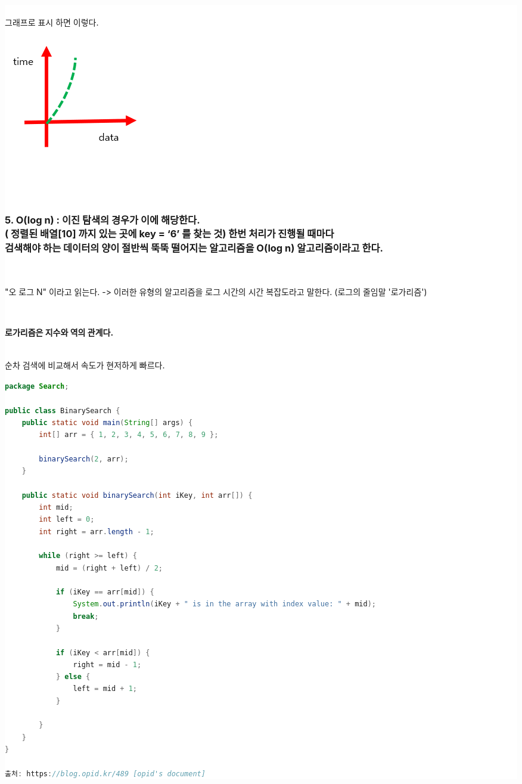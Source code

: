 <br/>그래프로 표시 하면 이렇다.

![이미지](/programming/img/빅오5.PNG)

<br/><br/><br/>

### **5. O(log n)** : 이진 탐색의 경우가 이에 해당한다. <br/>( 정렬된 배열[10] 까지 있는 곳에 key = ‘6’ 를 찾는 것) 한번 처리가 진행될 때마다 <br/>검색해야 하는 데이터의 양이 절반씩 뚝뚝 떨어지는 알고리즘을 **O(log n) 알고리즘이라고 한다.**

<br/>

"오 로그 N" 이라고 읽는다. -> 이러한 유형의 알고리즘을 로그 시간의 시간 복잡도라고 말한다. (로그의 줄임말 '로가리즘')

<br/>

**로가리즘은 지수와 역의 관계다.**

<br/>순차 검색에 비교해서 속도가 현저하게 빠르다.


```java
package Search;
 
public class BinarySearch {
    public static void main(String[] args) {
        int[] arr = { 1, 2, 3, 4, 5, 6, 7, 8, 9 };
 
        binarySearch(2, arr);
    }
 
    public static void binarySearch(int iKey, int arr[]) {
        int mid;
        int left = 0;
        int right = arr.length - 1;
 
        while (right >= left) {
            mid = (right + left) / 2;
 
            if (iKey == arr[mid]) {
                System.out.println(iKey + " is in the array with index value: " + mid);
                break;
            }
 
            if (iKey < arr[mid]) {
                right = mid - 1;
            } else {
                left = mid + 1;
            }
 
        }
    }
}

출처: https://blog.opid.kr/489 [opid's document]
```
